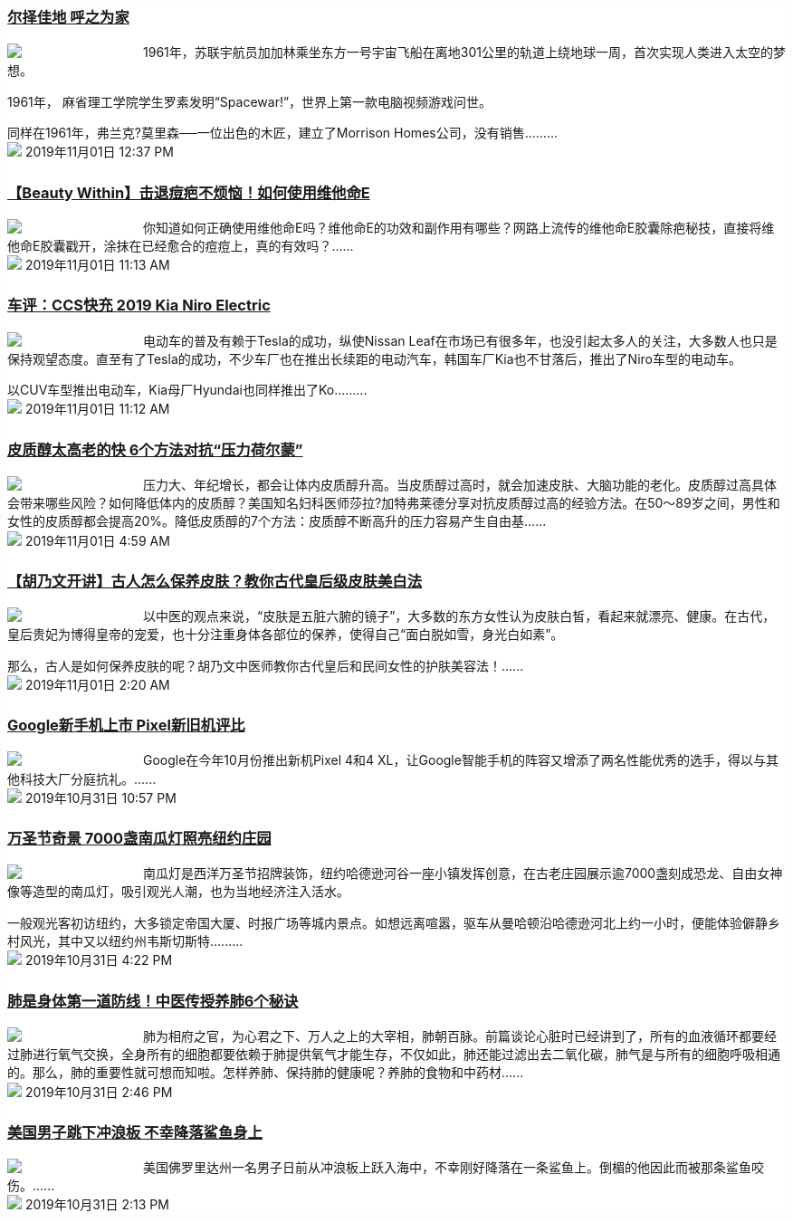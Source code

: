 <tr><td><h3><a href="https://github.com/mprjd2205/djy/blob/master/gb/19/11/1/n11626396.md#1" target="_blank">尔择佳地 呼之为家</a><br></h3><a href="https://github.com/mprjd2205/djy/blob/master/gb/19/11/1/n11626396.md#1" target="_blank"><img width="150" src="http://i.epochtimes.com/assets/uploads/2019/11/entry-livingston-calgary-alberta-150x120.jpg" align ="left"></a>1961年，苏联宇航员加加林乘坐东方一号宇宙飞船在离地301公里的轨道上绕地球一周，首次实现人类进入太空的梦想。

1961年， 麻省理工学院学生罗素发明“Spacewar!”，世界上第一款电脑视频游戏问世。

同样在1961年，弗兰克?莫里森──一位出色的木匠，建立了Morrison Homes公司，没有销售.........<br><img align="bottom" src="http://www.epochtimes.com/assets/themes/djy/images/time.gif"> 2019年11月01日 12:37 PM			</td></tr>
<tr><td><h3><a href="https://github.com/mprjd2205/djy/blob/master/gb/19/11/1/n11626215.md#1" target="_blank">【Beauty Within】击退痘疤不烦恼！如何使用维他命E</a><br></h3><a href="https://github.com/mprjd2205/djy/blob/master/gb/19/11/1/n11626215.md#1" target="_blank"><img width="150" src="http://i.epochtimes.com/assets/uploads/2019/11/20191101_shouhuihsu_beauty_within_01-150x120.png" align ="left"></a>你知道如何正确使用维他命E吗？维他命E的功效和副作用有哪些？网路上流传的维他命E胶囊除疤秘技，直接将维他命E胶囊戳开，涂抹在已经愈合的痘痘上，真的有效吗？......<br><img align="bottom" src="http://www.epochtimes.com/assets/themes/djy/images/time.gif"> 2019年11月01日 11:13 AM			</td></tr>
<tr><td><h3><a href="https://github.com/mprjd2205/djy/blob/master/gb/19/11/1/n11626249.md#1" target="_blank">车评：CCS快充 2019 Kia Niro Electric</a><br></h3><a href="https://github.com/mprjd2205/djy/blob/master/gb/19/11/1/n11626249.md#1" target="_blank"><img width="150" src="http://i.epochtimes.com/assets/uploads/2019/11/IMG02-150x120.jpg" align ="left"></a>电动车的普及有赖于Tesla的成功，纵使Nissan Leaf在市场已有很多年，也没引起太多人的关注，大多数人也只是保持观望态度。直至有了Tesla的成功，不少车厂也在推出长续距的电动汽车，韩国车厂Kia也不甘落后，推出了Niro车型的电动车。


以CUV车型推出电动车，Kia母厂Hyundai也同样推出了Ko.........<br><img align="bottom" src="http://www.epochtimes.com/assets/themes/djy/images/time.gif"> 2019年11月01日 11:12 AM			</td></tr>
<tr><td><h3><a href="https://github.com/mprjd2205/djy/blob/master/gb/19/10/31/n11625568.md#1" target="_blank">皮质醇太高老的快 6个方法对抗“压力荷尔蒙”</a><br></h3><a href="https://github.com/mprjd2205/djy/blob/master/gb/19/10/31/n11625568.md#1" target="_blank"><img width="150" src="http://i.epochtimes.com/assets/uploads/2019/11/cortisol_154865756-150x120.jpg" align ="left"></a>压力大、年纪增长，都会让体内皮质醇升高。当皮质醇过高时，就会加速皮肤、大脑功能的老化。皮质醇过高具体会带来哪些风险？如何降低体内的皮质醇？美国知名妇科医师莎拉?加特弗莱德分享对抗皮质醇过高的经验方法。在50～89岁之间，男性和女性的皮质醇都会提高20%。降低皮质醇的7个方法：皮质醇不断高升的压力容易产生自由基......<br><img align="bottom" src="http://www.epochtimes.com/assets/themes/djy/images/time.gif"> 2019年11月01日 4:59 AM			</td></tr>
<tr><td><h3><a href="https://github.com/mprjd2205/djy/blob/master/gb/19/10/31/n11625226.md#1" target="_blank">【胡乃文开讲】古人怎么保养皮肤？教你古代皇后级皮肤美白法</a><br></h3><a href="https://github.com/mprjd2205/djy/blob/master/gb/19/10/31/n11625226.md#1" target="_blank"><img width="150" src="http://i.epochtimes.com/assets/uploads/2019/10/skin-care-hunaiwen-1031-150x120.jpg" align ="left"></a>以中医的观点来说，“皮肤是五脏六腑的镜子”，大多数的东方女性认为皮肤白皙，看起来就漂亮、健康。在古代，皇后贵妃为博得皇帝的宠爱，也十分注重身体各部位的保养，使得自己“面白脱如雪，身光白如素”。

那么，古人是如何保养皮肤的呢？胡乃文中医师教你古代皇后和民间女性的护肤美容法！......<br><img align="bottom" src="http://www.epochtimes.com/assets/themes/djy/images/time.gif"> 2019年11月01日 2:20 AM			</td></tr>
<tr><td><h3><a href="https://github.com/mprjd2205/djy/blob/master/gb/19/10/31/n11624941.md#1" target="_blank">Google新手机上市 Pixel新旧机评比</a><br></h3><a href="https://github.com/mprjd2205/djy/blob/master/gb/19/10/31/n11624941.md#1" target="_blank"><img width="150" src="http://i.epochtimes.com/assets/uploads/2019/10/GettyImages-1147623973-150x120.jpg" align ="left"></a>Google在今年10月份推出新机Pixel 4和4 XL，让Google智能手机的阵容又增添了两名性能优秀的选手，得以与其他科技大厂分庭抗礼。......<br><img align="bottom" src="http://www.epochtimes.com/assets/themes/djy/images/time.gif"> 2019年10月31日 10:57 PM			</td></tr>
<tr><td><h3><a href="https://github.com/mprjd2205/djy/blob/master/gb/19/10/31/n11624382.md#1" target="_blank">万圣节奇景 7000盏南瓜灯照亮纽约庄园</a><br></h3><a href="https://github.com/mprjd2205/djy/blob/master/gb/19/10/31/n11624382.md#1" target="_blank"><img width="150" src="http://i.epochtimes.com/assets/uploads/2019/10/20191031PHO0086l-150x120.jpg" align ="left"></a>南瓜灯是西洋万圣节招牌装饰，纽约哈德逊河谷一座小镇发挥创意，在古老庄园展示逾7000盏刻成恐龙、自由女神像等造型的南瓜灯，吸引观光人潮，也为当地经济注入活水。

一般观光客初访纽约，大多锁定帝国大厦、时报广场等城内景点。如想远离喧嚣，驱车从曼哈顿沿哈德逊河北上约一小时，便能体验僻静乡村风光，其中又以纽约州韦斯切斯特.........<br><img align="bottom" src="http://www.epochtimes.com/assets/themes/djy/images/time.gif"> 2019年10月31日 4:22 PM			</td></tr>
<tr><td><h3><a href="https://github.com/mprjd2205/djy/blob/master/gb/19/10/30/n11622846.md#1" target="_blank">肺是身体第一道防线！中医传授养肺6个秘诀</a><br></h3><a href="https://github.com/mprjd2205/djy/blob/master/gb/19/10/30/n11622846.md#1" target="_blank"><img width="150" src="http://i.epochtimes.com/assets/uploads/2019/10/lung-health-1030-150x120.jpg" align ="left"></a>肺为相府之官，为心君之下、万人之上的大宰相，肺朝百脉。前篇谈论心脏时已经讲到了，所有的血液循环都要经过肺进行氧气交换，全身所有的细胞都要依赖于肺提供氧气才能生存，不仅如此，肺还能过滤出去二氧化碳，肺气是与所有的细胞呼吸相通的。那么，肺的重要性就可想而知啦。怎样养肺、保持肺的健康呢？养肺的食物和中药材......<br><img align="bottom" src="http://www.epochtimes.com/assets/themes/djy/images/time.gif"> 2019年10月31日 2:46 PM			</td></tr>
<tr><td><h3><a href="https://github.com/mprjd2205/djy/blob/master/gb/19/10/31/n11624215.md#1" target="_blank">美国男子跳下冲浪板 不幸降落鲨鱼身上</a><br></h3><a href="https://github.com/mprjd2205/djy/blob/master/gb/19/10/31/n11624215.md#1" target="_blank"><img width="150" src="http://i.epochtimes.com/assets/uploads/2019/10/GettyImages-102802554-150x120.jpg" align ="left"></a>美国佛罗里达州一名男子日前从冲浪板上跃入海中，不幸刚好降落在一条鲨鱼上。倒楣的他因此而被那条鲨鱼咬伤。......<br><img align="bottom" src="http://www.epochtimes.com/assets/themes/djy/images/time.gif"> 2019年10月31日 2:13 PM			</td></tr>
